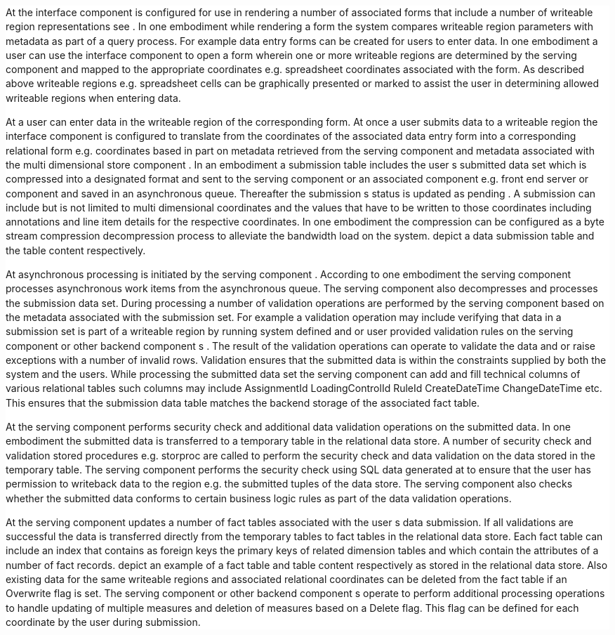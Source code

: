 At the interface component is configured for use in rendering a number of associated forms that include a number of writeable region representations see . In one embodiment while rendering a form the system compares writeable region parameters with metadata as part of a query process. For example data entry forms can be created for users to enter data. In one embodiment a user can use the interface component to open a form wherein one or more writeable regions are determined by the serving component and mapped to the appropriate coordinates e.g. spreadsheet coordinates associated with the form. As described above writeable regions e.g. spreadsheet cells can be graphically presented or marked to assist the user in determining allowed writeable regions when entering data.

At a user can enter data in the writeable region of the corresponding form. At once a user submits data to a writeable region the interface component is configured to translate from the coordinates of the associated data entry form into a corresponding relational form e.g. coordinates based in part on metadata retrieved from the serving component and metadata associated with the multi dimensional store component . In an embodiment a submission table includes the user s submitted data set which is compressed into a designated format and sent to the serving component or an associated component e.g. front end server or component and saved in an asynchronous queue. Thereafter the submission s status is updated as pending . A submission can include but is not limited to multi dimensional coordinates and the values that have to be written to those coordinates including annotations and line item details for the respective coordinates. In one embodiment the compression can be configured as a byte stream compression decompression process to alleviate the bandwidth load on the system. depict a data submission table and the table content respectively.

At asynchronous processing is initiated by the serving component . According to one embodiment the serving component processes asynchronous work items from the asynchronous queue. The serving component also decompresses and processes the submission data set. During processing a number of validation operations are performed by the serving component based on the metadata associated with the submission set. For example a validation operation may include verifying that data in a submission set is part of a writeable region by running system defined and or user provided validation rules on the serving component or other backend component s . The result of the validation operations can operate to validate the data and or raise exceptions with a number of invalid rows. Validation ensures that the submitted data is within the constraints supplied by both the system and the users. While processing the submitted data set the serving component can add and fill technical columns of various relational tables such columns may include AssignmentId LoadingControlId RuleId CreateDateTime ChangeDateTime etc. This ensures that the submission data table matches the backend storage of the associated fact table.

At the serving component performs security check and additional data validation operations on the submitted data. In one embodiment the submitted data is transferred to a temporary table in the relational data store. A number of security check and validation stored procedures e.g. storproc are called to perform the security check and data validation on the data stored in the temporary table. The serving component performs the security check using SQL data generated at to ensure that the user has permission to writeback data to the region e.g. the submitted tuples of the data store. The serving component also checks whether the submitted data conforms to certain business logic rules as part of the data validation operations.

At the serving component updates a number of fact tables associated with the user s data submission. If all validations are successful the data is transferred directly from the temporary tables to fact tables in the relational data store. Each fact table can include an index that contains as foreign keys the primary keys of related dimension tables and which contain the attributes of a number of fact records. depict an example of a fact table and table content respectively as stored in the relational data store. Also existing data for the same writeable regions and associated relational coordinates can be deleted from the fact table if an Overwrite flag is set. The serving component or other backend component s operate to perform additional processing operations to handle updating of multiple measures and deletion of measures based on a Delete  flag. This flag can be defined for each coordinate by the user during submission.
